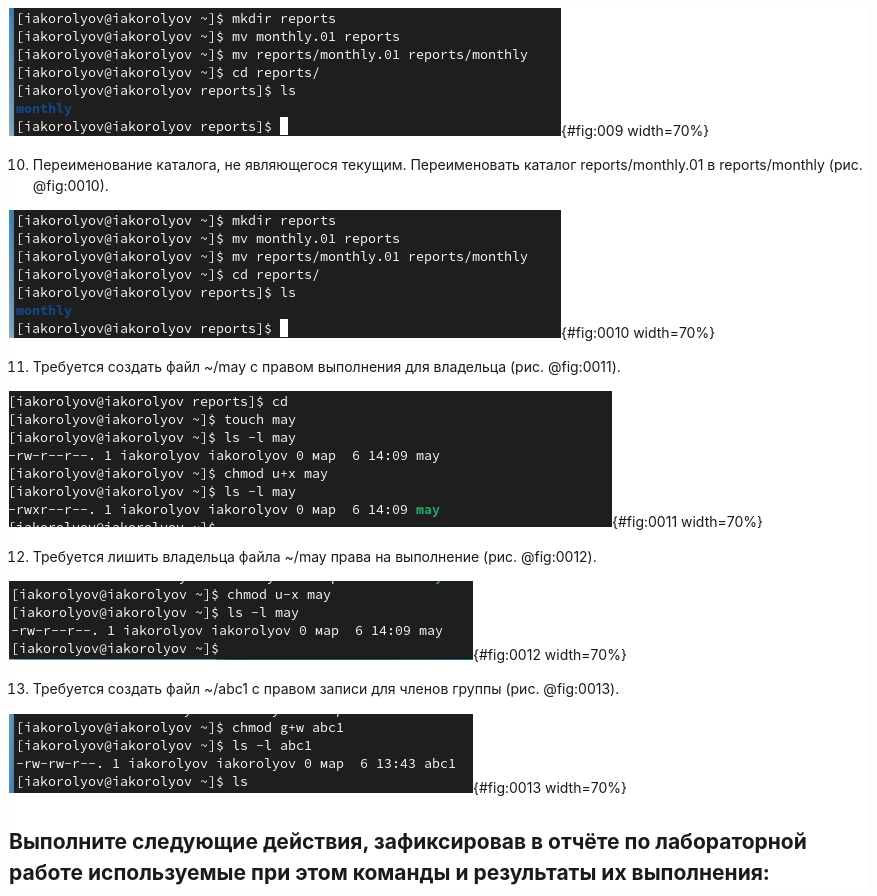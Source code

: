![mv](image/11.png){#fig:009 width=70%}

10. Переименование каталога, не являющегося текущим. Переименовать каталог reports/monthly.01 в reports/monthly (рис. @fig:0010).

![mv](image/12.png){#fig:0010 width=70%}

11. Требуется создать файл ~/may с правом выполнения для владельца (рис. @fig:0011).

![chmod](image/13.png){#fig:0011 width=70%}

12. Требуется лишить владельца файла ~/may права на выполнение (рис. @fig:0012).

![chmod](image/14.png){#fig:0012 width=70%}

13. Требуется создать файл ~/abc1 с правом записи для членов группы (рис. @fig:0013).

![chmod](image/15.png){#fig:0013 width=70%}

##  Выполните следующие действия, зафиксировав в отчёте по лабораторной работе используемые при этом команды и результаты их выполнения: 
